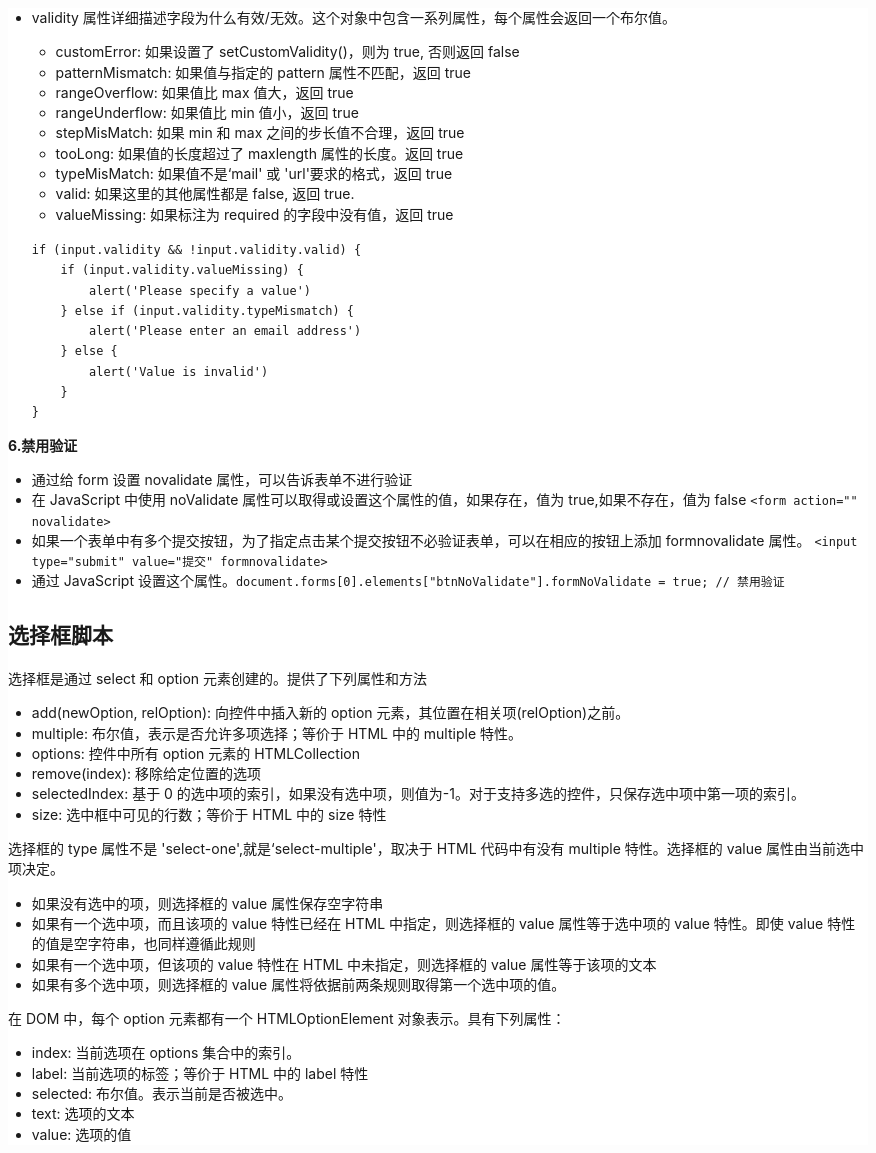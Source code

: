 - validity 属性详细描述字段为什么有效/无效。这个对象中包含一系列属性，每个属性会返回一个布尔值。
  - customError: 如果设置了 setCustomValidity()，则为 true, 否则返回 false
  - patternMismatch: 如果值与指定的 pattern 属性不匹配，返回 true
  - rangeOverflow: 如果值比 max 值大，返回 true
  - rangeUnderflow: 如果值比 min 值小，返回 true
  - stepMisMatch: 如果 min 和 max 之间的步长值不合理，返回 true
  - tooLong: 如果值的长度超过了 maxlength 属性的长度。返回 true
  - typeMisMatch: 如果值不是‘mail' 或 'url'要求的格式，返回 true
  - valid: 如果这里的其他属性都是 false, 返回 true.
  - valueMissing: 如果标注为 required 的字段中没有值，返回 true

  ```
  if (input.validity && !input.validity.valid) {
      if (input.validity.valueMissing) {
          alert('Please specify a value')
      } else if (input.validity.typeMismatch) {
          alert('Please enter an email address')
      } else {
          alert('Value is invalid')
      }
  }
  ```

**6.禁用验证**

- 通过给 form 设置 novalidate 属性，可以告诉表单不进行验证
- 在 JavaScript 中使用 noValidate 属性可以取得或设置这个属性的值，如果存在，值为 true,如果不存在，值为 false `<form action="" novalidate>`
- 如果一个表单中有多个提交按钮，为了指定点击某个提交按钮不必验证表单，可以在相应的按钮上添加 formnovalidate 属性。 `<input type="submit" value="提交" formnovalidate>`
- 通过 JavaScript 设置这个属性。`document.forms[0].elements["btnNoValidate"].formNoValidate = true; // 禁用验证`

## 选择框脚本

选择框是通过 select 和 option 元素创建的。提供了下列属性和方法

- add(newOption, relOption): 向控件中插入新的 option 元素，其位置在相关项(relOption)之前。
- multiple: 布尔值，表示是否允许多项选择；等价于 HTML 中的 multiple 特性。
- options: 控件中所有 option 元素的 HTMLCollection
- remove(index): 移除给定位置的选项
- selectedIndex: 基于 0 的选中项的索引，如果没有选中项，则值为-1。对于支持多选的控件，只保存选中项中第一项的索引。
- size: 选中框中可见的行数；等价于 HTML 中的 size 特性

选择框的 type 属性不是 'select-one',就是‘select-multiple'，取决于 HTML 代码中有没有 multiple 特性。选择框的 value 属性由当前选中项决定。

- 如果没有选中的项，则选择框的 value 属性保存空字符串
- 如果有一个选中项，而且该项的 value 特性已经在 HTML 中指定，则选择框的 value 属性等于选中项的 value 特性。即使 value 特性的值是空字符串，也同样遵循此规则
- 如果有一个选中项，但该项的 value 特性在 HTML 中未指定，则选择框的 value 属性等于该项的文本
- 如果有多个选中项，则选择框的 value 属性将依据前两条规则取得第一个选中项的值。

在 DOM 中，每个 option 元素都有一个 HTMLOptionElement 对象表示。具有下列属性：

- index: 当前选项在 options 集合中的索引。
- label: 当前选项的标签；等价于 HTML 中的 label 特性
- selected: 布尔值。表示当前是否被选中。
- text: 选项的文本
- value: 选项的值
